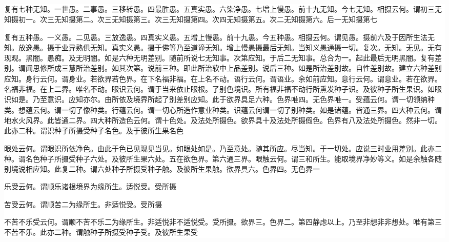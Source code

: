 复有七种无知。一世愚。二事愚。三移转愚。四最胜愚。五真实愚。六染净愚。七增上慢愚。前十九无知。今七无知。相摄云何。谓初三无知摄初一。次三无知摄第二。次三无知摄第三。次三无知摄第四。次四无知摄第五。次二无知摄第六。后一无知摄第七

复有五种愚。一义愚。二见愚。三放逸愚。四真实义愚。五增上慢愚。前十九愚。今五种愚。相摄云何。谓见愚。摄前六及于因所生法无知。放逸愚。摄于业异熟俱无知。真实义愚。摄于佛等乃至道谛无知。增上慢愚摄最后无知。当知义愚通摄一切。复次。无知。无见。无有现观。黑闇。愚痴。及无明闇。如是六种无明差别。随前所说七无知事。次第应知。于后二无知事。总合为一。起此最后无明黑闇。复有差别。谓闻思修所成三慧所治差别。如其次第。说前三种。即此所治软中上品差别。说后三种。如是所治差别故。自性差别故。建立六种差别应知。身行云何。谓身业。若欲界若色界。在下名福非福。在上名不动。语行云何。谓语业。余如前应知。意行云何。谓意业。若在欲界。名福非福。在上二界。唯名不动。眼识云何。谓于当来依止眼根。了别色境识。所有福非福不动行所熏发种子识。及彼种子所生果识。如眼识如是。乃至意识。应知亦尔。由所依及境界所起了别差别应知。此于欲界具足六种。色界唯四。无色界唯一。受蕴云何。谓一切领纳种类。想蕴云何。谓一切了像种类。行蕴云何。谓一切心所造作意业种类。识蕴云何谓一切了别种类。如是诸蕴。皆通三界。四大种云何。谓地水火风界。此皆通二界。四大种所造色云何。谓十色处。及法处所摄色。欲界具十及法处所摄假色。色界有八及法处所摄色。然非一切。此亦二种。谓识种子所摄受种子名色。及于彼所生果名色

眼处云何。谓眼识所依净色。由此于色已见现见当见。如眼处如是。乃至意处。随其所应。尽当知。于一切处。应说三时业用差别。此亦二种。谓名色种子所摄受种子六处。及彼所生果六处。五在欲色界。第六通三界。眼触云何。谓三和所生。能取境界净妙等义。如是余触各随别境说相应知。此复二种。谓六处种子所摄受种子触。及彼所生果触。欲界具六。色界四。无色界一

乐受云何。谓顺乐诸根境界为缘所生。适悦受。受所摄

苦受云何。谓顺苦二为缘所生。非适悦受。受所摄

不苦不乐受云何。谓顺不苦不乐二为缘所生。非适悦非不适悦受。受所摄。欲界三。色界二。第四静虑以上。乃至非想非非想处。唯有第三不苦不乐。此亦二种。谓触种子所摄受种子受。及彼所生果受
